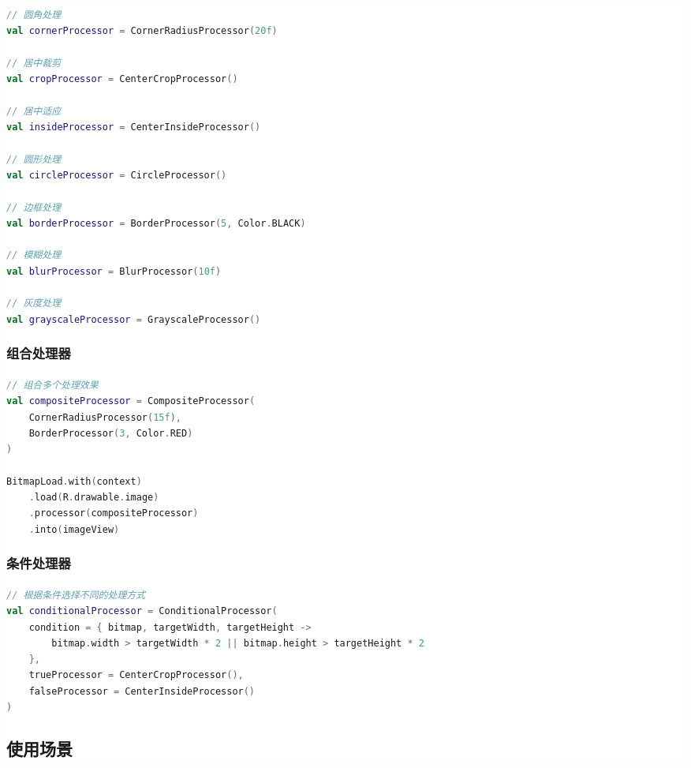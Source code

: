```kotlin
// 圆角处理
val cornerProcessor = CornerRadiusProcessor(20f)

// 居中裁剪
val cropProcessor = CenterCropProcessor()

// 居中适应
val insideProcessor = CenterInsideProcessor()

// 圆形处理
val circleProcessor = CircleProcessor()

// 边框处理
val borderProcessor = BorderProcessor(5, Color.BLACK)

// 模糊处理
val blurProcessor = BlurProcessor(10f)

// 灰度处理
val grayscaleProcessor = GrayscaleProcessor()
```

### 组合处理器

```kotlin
// 组合多个处理效果
val compositeProcessor = CompositeProcessor(
    CornerRadiusProcessor(15f),
    BorderProcessor(3, Color.RED)
)

BitmapLoad.with(context)
    .load(R.drawable.image)
    .processor(compositeProcessor)
    .into(imageView)
```

### 条件处理器

```kotlin
// 根据条件选择不同的处理方式
val conditionalProcessor = ConditionalProcessor(
    condition = { bitmap, targetWidth, targetHeight ->
        bitmap.width > targetWidth * 2 || bitmap.height > targetHeight * 2
    },
    trueProcessor = CenterCropProcessor(),
    falseProcessor = CenterInsideProcessor()
)
```

## 使用场景
